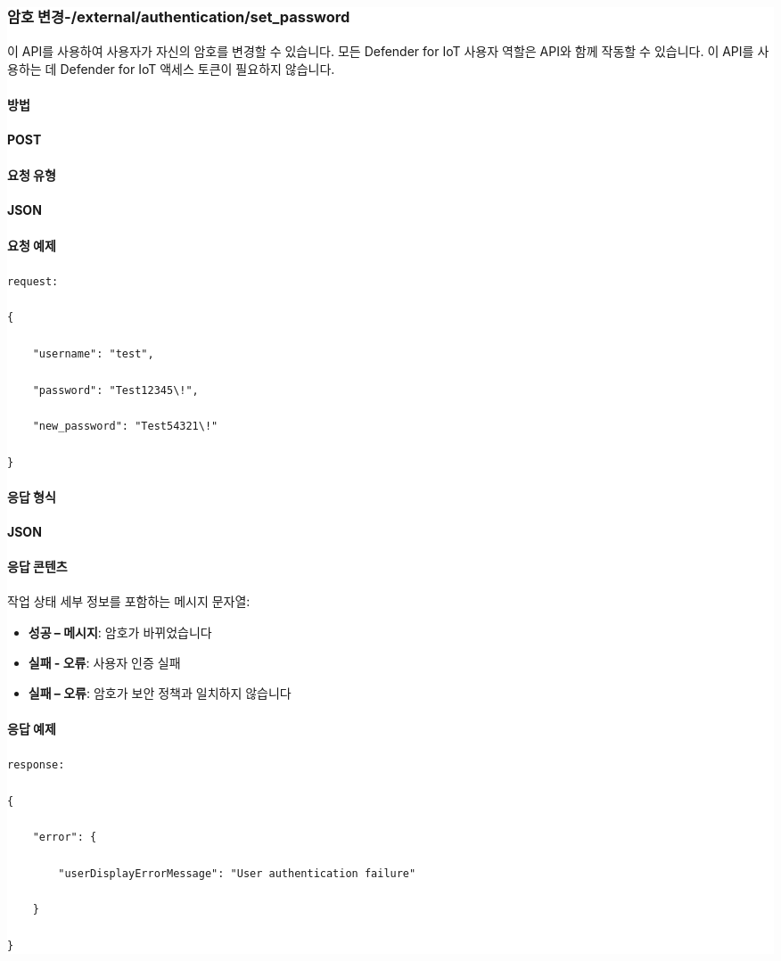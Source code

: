 ### <a name="change-password---externalauthenticationset_password"></a>암호 변경-/external/authentication/set_password

이 API를 사용하여 사용자가 자신의 암호를 변경할 수 있습니다. 모든 Defender for IoT 사용자 역할은 API와 함께 작동할 수 있습니다. 이 API를 사용하는 데 Defender for IoT 액세스 토큰이 필요하지 않습니다.

#### <a name="method"></a>방법

**POST**

#### <a name="request-type"></a>요청 유형

**JSON**

#### <a name="request-example"></a>요청 예제

```rest
request:

{

    "username": "test",
    
    "password": "Test12345\!",
    
    "new_password": "Test54321\!"

}

```

#### <a name="response-type"></a>응답 형식

**JSON**

#### <a name="response-content"></a>응답 콘텐츠

작업 상태 세부 정보를 포함하는 메시지 문자열:

- **성공 – 메시지**: 암호가 바뀌었습니다

- **실패 - 오류**: 사용자 인증 실패

- **실패 – 오류**: 암호가 보안 정책과 일치하지 않습니다

#### <a name="response-example"></a>응답 예제

```rest
response:

{

    "error": {
    
        "userDisplayErrorMessage": "User authentication failure"
    
    }

}

```

